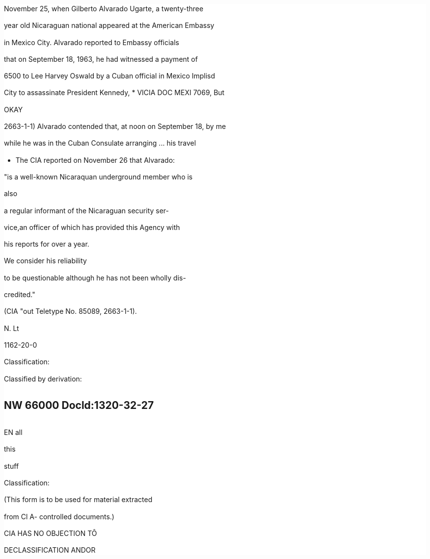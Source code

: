 November 25, when Gilberto Alvarado Ugarte, a twenty-three

year old Nicaraguan national appeared at the American Embassy

in Mexico City. Alvarado reported to Embassy officials

that on September 18, 1963, he had witnessed a payment of

6500 to Lee Harvey Oswald by a Cuban official in Mexico Implisd

City to assassinate President Kennedy, * VICIA DOC MEXI 7069, But

OKAY

2663-1-1) Alvarado contended that, at noon on September 18, by me

while he was in the Cuban Consulate arranging ... his travel

* The CIA reported on November 26 that Alvarado:

"is a well-known Nicaraquan underground member who is

also

a regular informant of the Nicaraguan security ser-

vice,an officer of which has provided this Agency with

his reports for over a year.

We consider his reliability

to be questionable although he has not been wholly dis-

credited."

(CIA "out Teletype No. 85089, 2663-1-1).

N. Lt

1162-20-0

Classification:

Classified by derivation:

NW 66000 Docld:1320-32-27
---

##
EN all

this

stuff

Classification:

(This form is to be used for material extracted

from Cl A- controlled documents.)

CIA HAS NO OBJECTION TÔ

DECLASSIFICATION ANDOR
